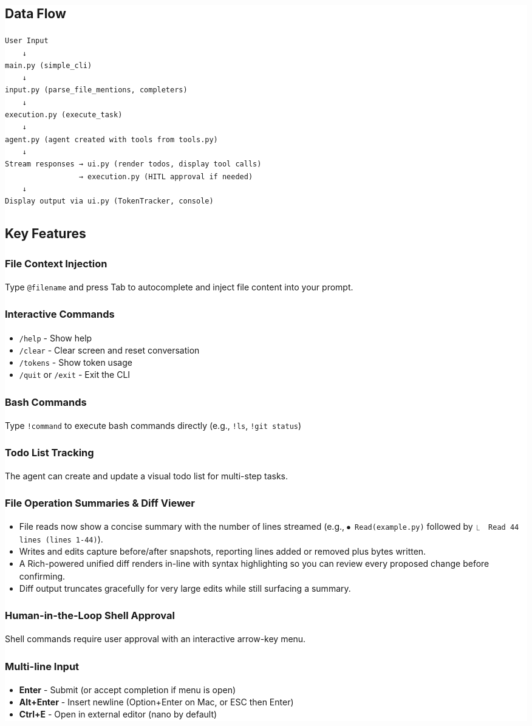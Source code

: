 ## Data Flow

```
User Input
    ↓
main.py (simple_cli)
    ↓
input.py (parse_file_mentions, completers)
    ↓
execution.py (execute_task)
    ↓
agent.py (agent created with tools from tools.py)
    ↓
Stream responses → ui.py (render todos, display tool calls)
                 → execution.py (HITL approval if needed)
    ↓
Display output via ui.py (TokenTracker, console)
```

## Key Features

### File Context Injection
Type `@filename` and press Tab to autocomplete and inject file content into your prompt.

### Interactive Commands
- `/help` - Show help
- `/clear` - Clear screen and reset conversation
- `/tokens` - Show token usage
- `/quit` or `/exit` - Exit the CLI

### Bash Commands
Type `!command` to execute bash commands directly (e.g., `!ls`, `!git status`)

### Todo List Tracking
The agent can create and update a visual todo list for multi-step tasks.

### File Operation Summaries & Diff Viewer
- File reads now show a concise summary with the number of lines streamed (e.g., `⏺ Read(example.py)` followed by `⎿  Read 44 lines (lines 1-44)`).
- Writes and edits capture before/after snapshots, reporting lines added or removed plus bytes written.
- A Rich-powered unified diff renders in-line with syntax highlighting so you can review every proposed change before confirming.
- Diff output truncates gracefully for very large edits while still surfacing a summary.

### Human-in-the-Loop Shell Approval
Shell commands require user approval with an interactive arrow-key menu.

### Multi-line Input
- **Enter** - Submit (or accept completion if menu is open)
- **Alt+Enter** - Insert newline (Option+Enter on Mac, or ESC then Enter)
- **Ctrl+E** - Open in external editor (nano by default)
